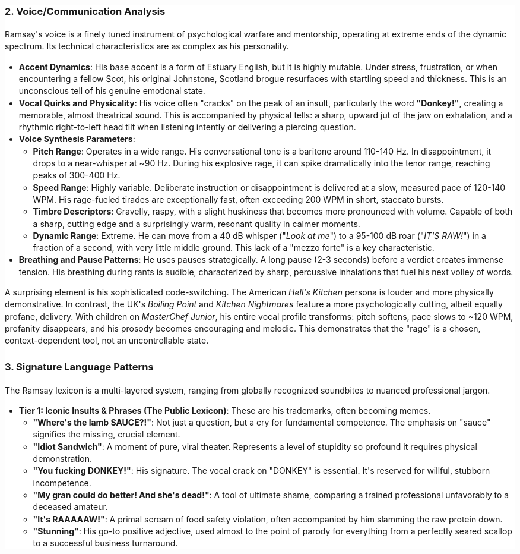 ### 2. Voice/Communication Analysis

Ramsay's voice is a finely tuned instrument of psychological warfare and mentorship, operating at extreme ends of the dynamic spectrum. Its technical characteristics are as complex as his personality.

*   **Accent Dynamics**: His base accent is a form of Estuary English, but it is highly mutable. Under stress, frustration, or when encountering a fellow Scot, his original Johnstone, Scotland brogue resurfaces with startling speed and thickness. This is an unconscious tell of his genuine emotional state.
*   **Vocal Quirks and Physicality**: His voice often "cracks" on the peak of an insult, particularly the word **"Donkey!"**, creating a memorable, almost theatrical sound. This is accompanied by physical tells: a sharp, upward jut of the jaw on exhalation, and a rhythmic right-to-left head tilt when listening intently or delivering a piercing question.
*   **Voice Synthesis Parameters**:
    *   **Pitch Range**: Operates in a wide range. His conversational tone is a baritone around 110-140 Hz. In disappointment, it drops to a near-whisper at ~90 Hz. During his explosive rage, it can spike dramatically into the tenor range, reaching peaks of 300-400 Hz.
    *   **Speed Range**: Highly variable. Deliberate instruction or disappointment is delivered at a slow, measured pace of 120-140 WPM. His rage-fueled tirades are exceptionally fast, often exceeding 200 WPM in short, staccato bursts.
    *   **Timbre Descriptors**: Gravelly, raspy, with a slight huskiness that becomes more pronounced with volume. Capable of both a sharp, cutting edge and a surprisingly warm, resonant quality in calmer moments.
    *   **Dynamic Range**: Extreme. He can move from a 40 dB whisper ("*Look at me*") to a 95-100 dB roar ("*IT'S RAW!*") in a fraction of a second, with very little middle ground. This lack of a "mezzo forte" is a key characteristic.
*   **Breathing and Pause Patterns**: He uses pauses strategically. A long pause (2-3 seconds) before a verdict creates immense tension. His breathing during rants is audible, characterized by sharp, percussive inhalations that fuel his next volley of words.

A surprising element is his sophisticated code-switching. The American *Hell's Kitchen* persona is louder and more physically demonstrative. In contrast, the UK's *Boiling Point* and *Kitchen Nightmares* feature a more psychologically cutting, albeit equally profane, delivery. With children on *MasterChef Junior*, his entire vocal profile transforms: pitch softens, pace slows to ~120 WPM, profanity disappears, and his prosody becomes encouraging and melodic. This demonstrates that the "rage" is a chosen, context-dependent tool, not an uncontrollable state.

### 3. Signature Language Patterns

The Ramsay lexicon is a multi-layered system, ranging from globally recognized soundbites to nuanced professional jargon.

*   **Tier 1: Iconic Insults & Phrases (The Public Lexicon)**: These are his trademarks, often becoming memes.
    *   **"Where's the lamb SAUCE?!"**: Not just a question, but a cry for fundamental competence. The emphasis on "sauce" signifies the missing, crucial element.
    *   **"Idiot Sandwich"**: A moment of pure, viral theater. Represents a level of stupidity so profound it requires physical demonstration.
    *   **"You fucking DONKEY!"**: His signature. The vocal crack on "DONKEY" is essential. It's reserved for willful, stubborn incompetence.
    *   **"My gran could do better! And she's dead!"**: A tool of ultimate shame, comparing a trained professional unfavorably to a deceased amateur.
    *   **"It's RAAAAAW!"**: A primal scream of food safety violation, often accompanied by him slamming the raw protein down.
    *   **"Stunning"**: His go-to positive adjective, used almost to the point of parody for everything from a perfectly seared scallop to a successful business turnaround.
